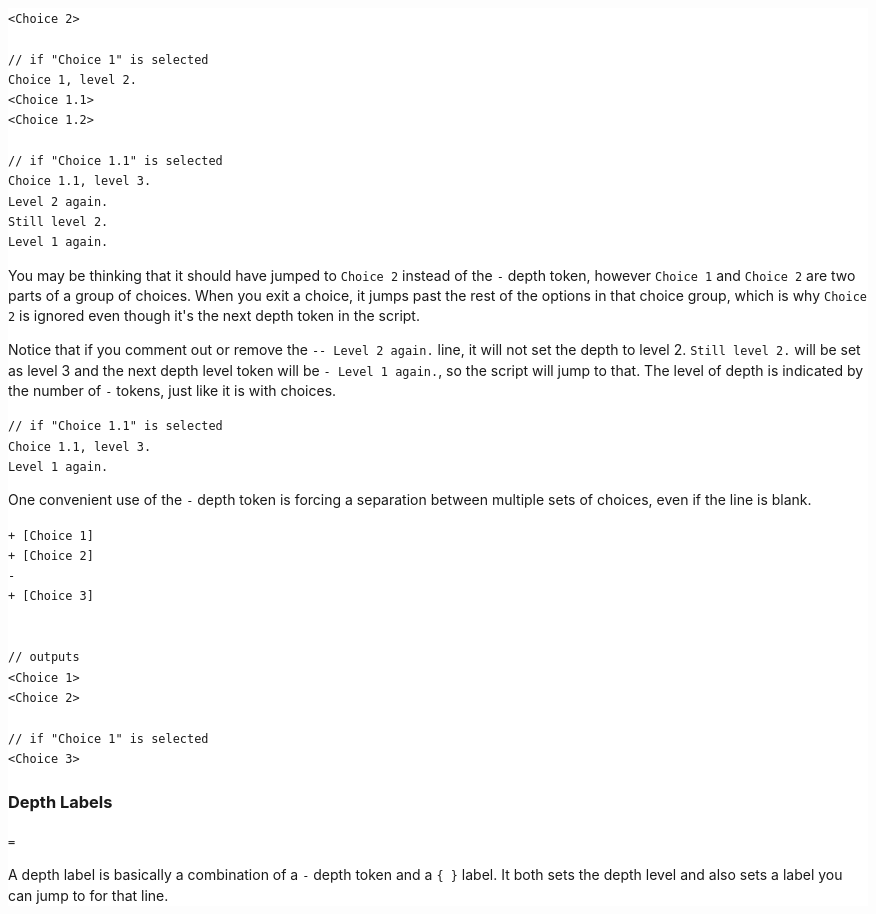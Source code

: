 ```
<Choice 2>

// if "Choice 1" is selected
Choice 1, level 2.
<Choice 1.1>
<Choice 1.2>

// if "Choice 1.1" is selected
Choice 1.1, level 3.
Level 2 again.
Still level 2.
Level 1 again.
```

You may be thinking that it should have jumped to `Choice 2` instead of the `-` depth token, however `Choice 1` and `Choice 2` are two parts of a group of choices. When you exit a choice, it jumps past the rest of the options in that choice group, which is why `Choice 2` is ignored even though it's the next depth token in the script.

Notice that if you comment out or remove the `-- Level 2 again.` line, it will not set the depth to level 2. `Still level 2.` will be set as level 3 and the next depth level token will be `- Level 1 again.`, so the script will jump to that. The level of depth is indicated by the number of `-` tokens, just like it is with choices.


```
// if "Choice 1.1" is selected
Choice 1.1, level 3.
Level 1 again.
```
One convenient use of the `-` depth token is forcing a separation between multiple sets of choices, even if the line is blank.

```
+ [Choice 1]
+ [Choice 2]
-
+ [Choice 3]


// outputs
<Choice 1>
<Choice 2>

// if "Choice 1" is selected
<Choice 3>
```


### Depth Labels

`=`

A depth label is basically a combination of a `-` depth token and a `{ }` label. It both sets the depth level and also sets a label you can jump to for that line.
